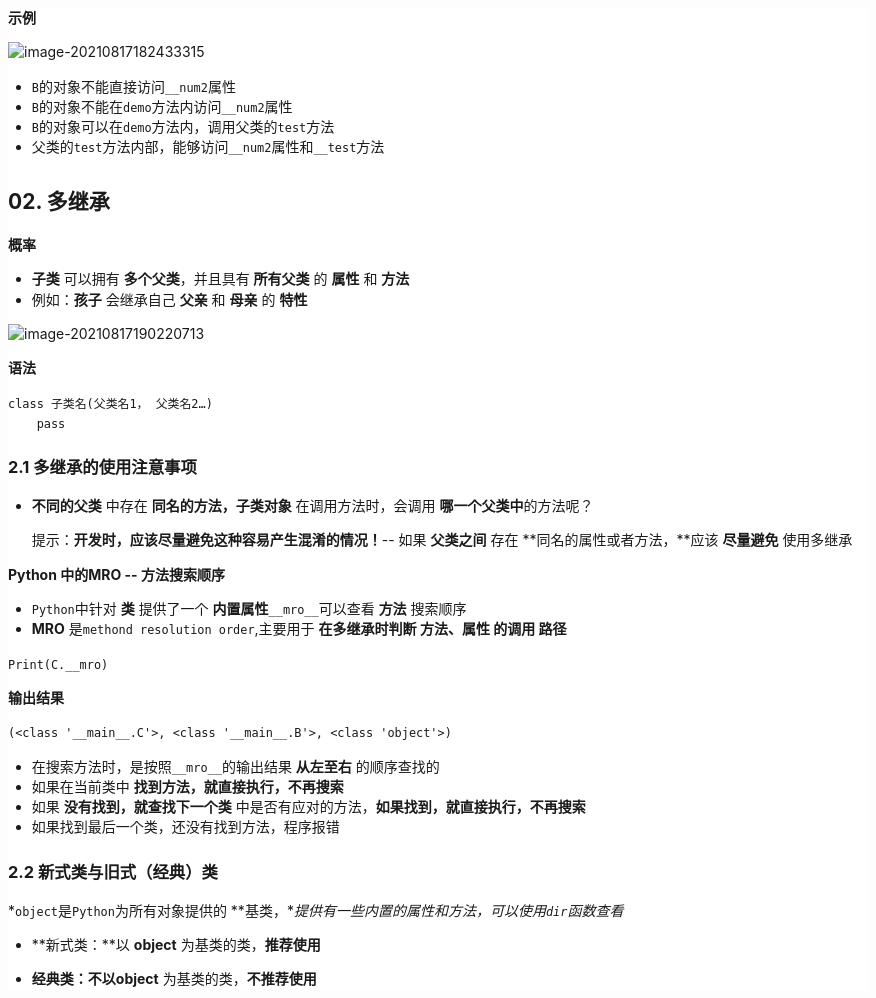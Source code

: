**示例**

![image-20210817182433315](C:\Users\CYW\AppData\Roaming\Typora\typora-user-images\image-20210817182433315.png)

- `B`的对象不能直接访问`__num2`属性
- `B`的对象不能在`demo`方法内访问`__num2`属性
- `B`的对象可以在`demo`方法内，调用父类的`test`方法
- 父类的`test`方法内部，能够访问`__num2`属性和`__test`方法

## 02. 多继承

**概率**

- **子类** 可以拥有 **多个父类**，并且具有 **所有父类** 的 **属性** 和 **方法**
- 例如：**孩子** 会继承自己 **父亲** 和 **母亲** 的 **特性**

![image-20210817190220713](C:\Users\CYW\AppData\Roaming\Typora\typora-user-images\image-20210817190220713.png)

**语法**

```
class 子类名(父类名1， 父类名2…)
    pass
```

### 2.1 多继承的使用注意事项

- **不同的父类** 中存在 **同名的方法，子类对象** 在调用方法时，会调用 **哪一个父类中**的方法呢？

  提示：**开发时，应该尽量避免这种容易产生混淆的情况！**-- 如果 **父类之间** 存在 **同名的属性或者方法，**应该 **尽量避免** 使用多继承

**Python 中的MRO -- 方法搜索顺序**

- `Python`中针对 **类** 提供了一个 **内置属性**`__mro__`可以查看 **方法** 搜索顺序
- **MRO** 是`methond resolution order`,主要用于 **在多继承时判断 方法、属性 的调用 路径**

```
Print(C.__mro)
```

**输出结果**

```
(<class '__main__.C'>, <class '__main__.B'>, <class 'object'>)
```

- 在搜索方法时，是按照`__mro__`的输出结果 **从左至右** 的顺序查找的
- 如果在当前类中 **找到方法，就直接执行，不再搜索**
- 如果 **没有找到，就查找下一个类** 中是否有应对的方法，**如果找到，就直接执行，不再搜索**
- 如果找到最后一个类，还没有找到方法，程序报错

### 2.2 新式类与旧式（经典）类

*`object`是`Python`为所有对象提供的 **基类，**提供有一些内置的属性和方法，可以使用`dir`函数查看*

- **新式类：**以 **object** 为基类的类，**推荐使用**

- **经典类：**不以**object** 为基类的类，**不推荐使用**
